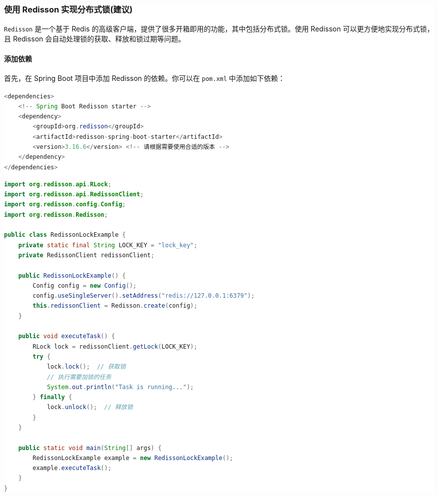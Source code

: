 ```java
```



###  使用 Redisson 实现分布式锁(建议)

`Redisson` 是一个基于 Redis 的高级客户端，提供了很多开箱即用的功能，其中包括分布式锁。使用 Redisson 可以更方便地实现分布式锁，且 Redisson 会自动处理锁的获取、释放和锁过期等问题。



#### 添加依赖

首先，在 Spring Boot 项目中添加 Redisson 的依赖。你可以在 `pom.xml` 中添加如下依赖：

```java
<dependencies>
    <!-- Spring Boot Redisson starter -->
    <dependency>
        <groupId>org.redisson</groupId>
        <artifactId>redisson-spring-boot-starter</artifactId>
        <version>3.16.6</version> <!-- 请根据需要使用合适的版本 -->
    </dependency>
</dependencies>
```



```java
import org.redisson.api.RLock;
import org.redisson.api.RedissonClient;
import org.redisson.config.Config;
import org.redisson.Redisson;

public class RedissonLockExample {
    private static final String LOCK_KEY = "lock_key";
    private RedissonClient redissonClient;

    public RedissonLockExample() {
        Config config = new Config();
        config.useSingleServer().setAddress("redis://127.0.0.1:6379");
        this.redissonClient = Redisson.create(config);
    }

    public void executeTask() {
        RLock lock = redissonClient.getLock(LOCK_KEY);
        try {
            lock.lock();  // 获取锁
            // 执行需要加锁的任务
            System.out.println("Task is running...");
        } finally {
            lock.unlock();  // 释放锁
        }
    }

    public static void main(String[] args) {
        RedissonLockExample example = new RedissonLockExample();
        example.executeTask();
    }
}

```
